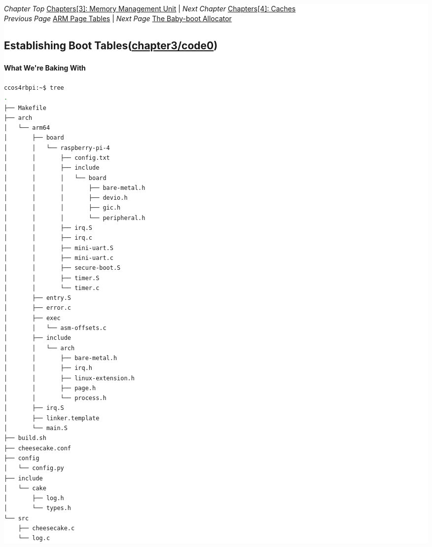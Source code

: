 *Chapter Top* [Chapters[3]: Memory Management Unit](chapter3.md)  |  *Next Chapter* [Chapters[4]: Caches](../chapter4/chapter4.md)  
*Previous Page*  [ARM Page Tables](arm-page-tables.md) |  *Next Page* [The Baby-boot Allocator](baby-boot-allocator.md)

## Establishing Boot Tables([chapter3/code0](code0))

#### What We're Baking With
```bash
ccos4rbpi:~$ tree
.
├── Makefile
├── arch
│   └── arm64
│       ├── board
│       │   └── raspberry-pi-4
│       │       ├── config.txt
│       │       ├── include
│       │       │   └── board
│       │       │       ├── bare-metal.h
│       │       │       ├── devio.h
│       │       │       ├── gic.h
│       │       │       └── peripheral.h
│       │       ├── irq.S
│       │       ├── irq.c
│       │       ├── mini-uart.S
│       │       ├── mini-uart.c
│       │       ├── secure-boot.S
│       │       ├── timer.S
│       │       └── timer.c
│       ├── entry.S
│       ├── error.c
│       ├── exec
│       │   └── asm-offsets.c
│       ├── include
│       │   └── arch
│       │       ├── bare-metal.h
│       │       ├── irq.h
│       │       ├── linux-extension.h
│       │       ├── page.h
│       │       └── process.h
│       ├── irq.S
│       ├── linker.template
│       └── main.S
├── build.sh
├── cheesecake.conf
├── config
│   └── config.py
├── include
│   └── cake
│       ├── log.h
│       └── types.h
└── src
    ├── cheesecake.c
    └── log.c
```
